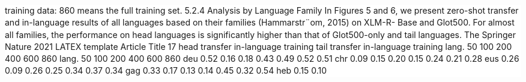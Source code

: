 training data: 860 means the full training set.
5.2.4 Analysis by Language Family
In Figures 5 and 6, we present zero-shot transfer and in-language results
of all languages based on their families (Hammarstr¨om, 2015) on XLM-R-
Base and Glot500. For almost all families, the performance on head languages
is significantly higher than that of Glot500-only and tail languages. The
Springer Nature 2021 LATEX template
Article Title
17
head
transfer
in-language training
tail
transfer
in-language training
lang.
50
100
200
400
600
860
lang.
50
100
200
400
600
860
deu
0.52
0.16
0.18
0.43
0.49
0.52
0.51
chr
0.09
0.15
0.20
0.15
0.24
0.21
0.28
eus
0.26
0.09
0.26
0.25
0.34
0.37
0.34
gag
0.33
0.17
0.13
0.14
0.45
0.32
0.54
heb
0.15
0.10